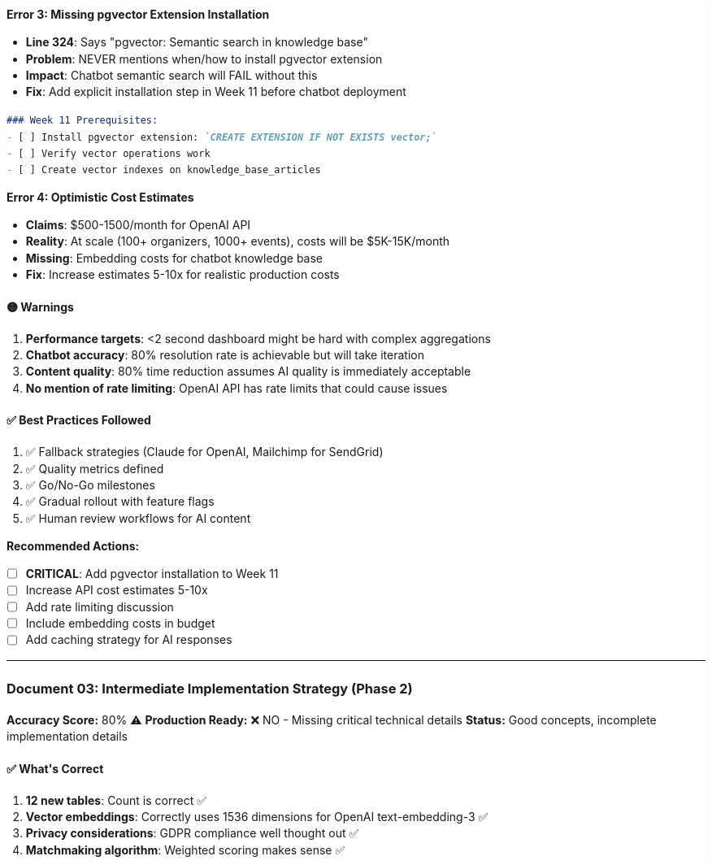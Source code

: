 **Error 3: Missing pgvector Extension Installation**
- **Line 324**: Says "pgvector: Semantic search in knowledge base"
- **Problem**: NEVER mentions when/how to install pgvector extension
- **Impact**: Chatbot semantic search will FAIL without this
- **Fix**: Add explicit installation step in Week 11 before chatbot deployment

```markdown
### Week 11 Prerequisites:
- [ ] Install pgvector extension: `CREATE EXTENSION IF NOT EXISTS vector;`
- [ ] Verify vector operations work
- [ ] Create vector indexes on knowledge_base_articles
```

**Error 4: Optimistic Cost Estimates**
- **Claims**: $500-1500/month for OpenAI API
- **Reality**: At scale (100+ organizers, 1000+ events), costs will be $5K-15K/month
- **Missing**: Embedding costs for chatbot knowledge base
- **Fix**: Increase estimates 5-10x for realistic production costs

#### 🟡 Warnings

1. **Performance targets**: <2 second dashboard might be hard with complex aggregations
2. **Chatbot accuracy**: 80% resolution rate is achievable but will take iteration
3. **Content quality**: 80% time reduction assumes AI quality is immediately acceptable
4. **No mention of rate limiting**: OpenAI API has rate limits that could cause issues

#### ✅ Best Practices Followed

1. ✅ Fallback strategies (Claude for OpenAI, Mailchimp for SendGrid)
2. ✅ Quality metrics defined
3. ✅ Go/No-Go milestones
4. ✅ Gradual rollout with feature flags
5. ✅ Human review workflows for AI content

**Recommended Actions:**
- [ ] **CRITICAL**: Add pgvector installation to Week 11
- [ ] Increase API cost estimates 5-10x
- [ ] Add rate limiting discussion
- [ ] Include embedding costs in budget
- [ ] Add caching strategy for AI responses

---

### Document 03: Intermediate Implementation Strategy (Phase 2)

**Accuracy Score:** 80% ⚠️
**Production Ready:** ❌ NO - Missing critical technical details
**Status:** Good concepts, incomplete implementation details

#### ✅ What's Correct

1. **12 new tables**: Count is correct ✅
2. **Vector embeddings**: Correctly uses 1536 dimensions for OpenAI text-embedding-3 ✅
3. **Privacy considerations**: GDPR compliance well thought out ✅
4. **Matchmaking algorithm**: Weighted scoring makes sense ✅
